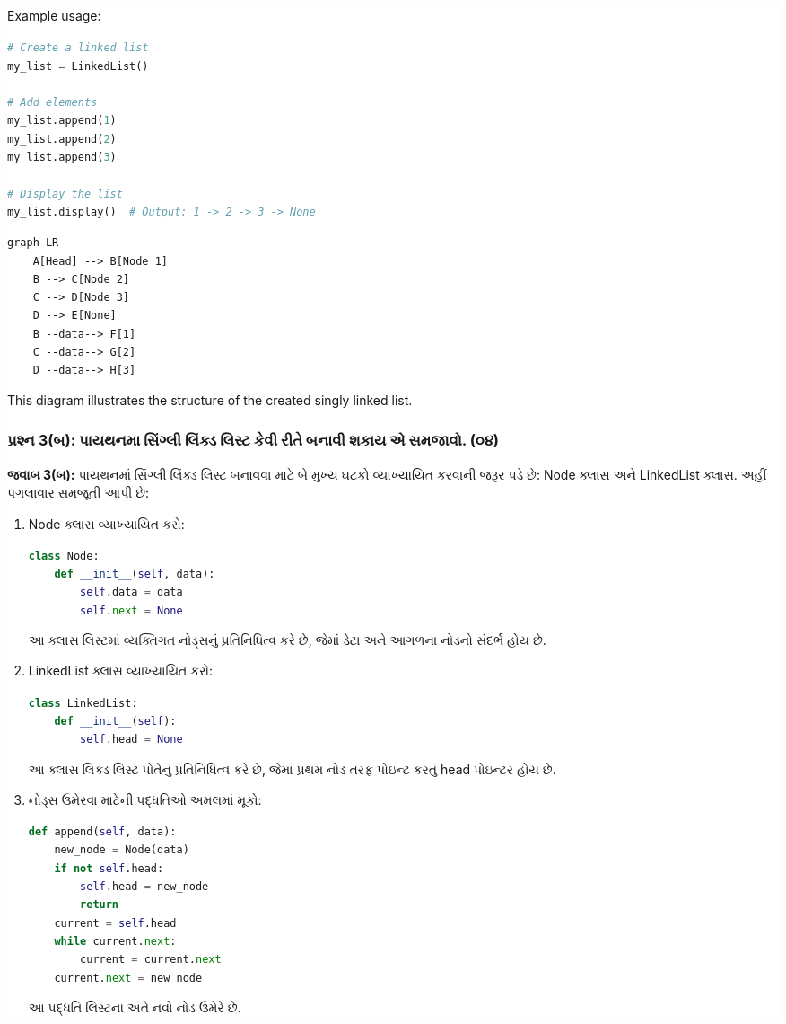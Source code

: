 Example usage:
```python
# Create a linked list
my_list = LinkedList()

# Add elements
my_list.append(1)
my_list.append(2)
my_list.append(3)

# Display the list
my_list.display()  # Output: 1 -> 2 -> 3 -> None
```

```mermaid
graph LR
    A[Head] --> B[Node 1]
    B --> C[Node 2]
    C --> D[Node 3]
    D --> E[None]
    B --data--> F[1]
    C --data--> G[2]
    D --data--> H[3]
```

This diagram illustrates the structure of the created singly linked list.

### પ્રશ્ન 3(બ): પાયથનમા સિંગ્લી લિંક્ડ લિસ્ટ કેવી રીતે બનાવી શકાય એ સમજાવો. (૦૪)

**જવાબ 3(બ):**
પાયથનમાં સિંગ્લી લિંક્ડ લિસ્ટ બનાવવા માટે બે મુખ્ય ઘટકો વ્યાખ્યાયિત કરવાની જરૂર પડે છે: Node ક્લાસ અને LinkedList ક્લાસ. અહીં પગલાવાર સમજૂતી આપી છે:

1. Node ક્લાસ વ્યાખ્યાયિત કરો:
   ```python
   class Node:
       def __init__(self, data):
           self.data = data
           self.next = None
   ```
   આ ક્લાસ લિસ્ટમાં વ્યક્તિગત નોડ્સનું પ્રતિનિધિત્વ કરે છે, જેમાં ડેટા અને આગળના નોડનો સંદર્ભ હોય છે.

2. LinkedList ક્લાસ વ્યાખ્યાયિત કરો:
   ```python
   class LinkedList:
       def __init__(self):
           self.head = None
   ```
   આ ક્લાસ લિંક્ડ લિસ્ટ પોતેનું પ્રતિનિધિત્વ કરે છે, જેમાં પ્રથમ નોડ તરફ પોઇન્ટ કરતું head પોઇન્ટર હોય છે.

3. નોડ્સ ઉમેરવા માટેની પદ્ધતિઓ અમલમાં મૂકો:
   ```python
   def append(self, data):
       new_node = Node(data)
       if not self.head:
           self.head = new_node
           return
       current = self.head
       while current.next:
           current = current.next
       current.next = new_node
   ```
   આ પદ્ધતિ લિસ્ટના અંતે નવો નોડ ઉમેરે છે.
